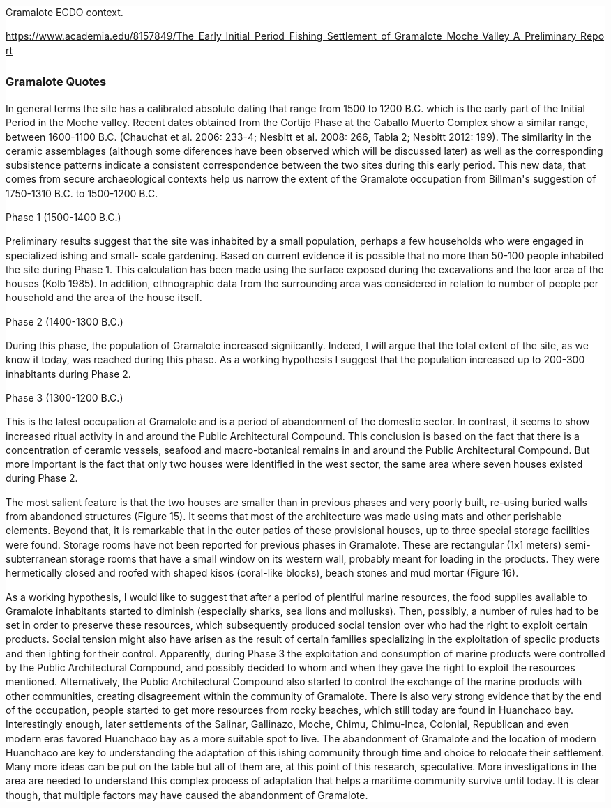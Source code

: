 Gramalote ECDO context.

https://www.academia.edu/8157849/The_Early_Initial_Period_Fishing_Settlement_of_Gramalote_Moche_Valley_A_Preliminary_Report

### Gramalote Quotes

In general terms the site has a calibrated absolute dating that range from 1500 to 1200 B.C. which is the early part of the Initial Period in the Moche valley. Recent dates obtained from the Cortijo Phase at the Caballo Muerto Complex show a similar range, between 1600-1100 B.C. (Chauchat et al. 2006: 233-4; Nesbitt et al. 2008: 266, Tabla 2; Nesbitt 2012: 199). The similarity in the ceramic assemblages (although some diferences have been observed which will be discussed later) as well as the corresponding subsistence patterns indicate a consistent correspondence between the two sites during this early period. This new data, that comes from secure archaeological contexts help us narrow the extent of the Gramalote occupation from Billman's suggestion of 1750-1310 B.C. to 1500-1200 B.C.

Phase 1 (1500-1400 B.C.)

Preliminary results suggest that the site was inhabited by a small population, perhaps a few households who were engaged in specialized ishing and small- scale gardening. Based on current evidence it is possible that no more than 50-100 people inhabited the site during Phase 1. This calculation has been made using the surface exposed during the excavations and the loor area of the houses (Kolb 1985). In addition, ethnographic data from the surrounding area was considered in relation to number of people per household and the area of the house itself.

Phase 2 (1400-1300 B.C.)

During this phase, the population of Gramalote increased signiicantly. Indeed, I will argue that
the total extent of the site, as we know it today, was reached during this phase. As a working hypothesis I suggest that the population increased up to 200-300 inhabitants during Phase 2.

Phase 3 (1300-1200 B.C.)

This is the latest occupation at Gramalote and is a period of abandonment of the domestic
sector. In contrast, it seems to show increased ritual activity in and around the Public Architectural Compound. This conclusion is based on the fact that there is a concentration of ceramic vessels, seafood and macro-botanical remains in and around the Public Architectural Compound. But more important is the fact that only two houses were identified in the west sector, the same area where seven houses existed during Phase 2.

The most salient feature is that the two houses are smaller than in previous phases and very poorly built, re-using buried walls from abandoned structures (Figure 15). It seems that most of the architecture was made using mats and other perishable elements. Beyond that, it
is remarkable that in the outer patios of these provisional houses, up to three special storage facilities were found. Storage rooms have not been reported for previous phases in Gramalote. These are rectangular (1x1 meters) semi-subterranean storage rooms that have a small window on its western wall, probably meant for loading in the products. They were hermetically closed and roofed with shaped kisos (coral-like blocks), beach stones and mud mortar (Figure 16).

As a working hypothesis, I would like to suggest that after a period of plentiful marine resources, the food supplies available to Gramalote inhabitants started to diminish (especially sharks, sea lions and mollusks). Then, possibly, a number of rules had to be set in order to preserve these resources, which subsequently produced social tension over who had the right to exploit certain products. Social tension might also have arisen as the result of certain families specializing in the exploitation of speciic products and then ighting for their control. Apparently, during Phase 3 the exploitation and consumption of marine products were controlled by the Public Architectural Compound, and possibly decided to whom and when they gave the right to exploit the resources mentioned. Alternatively, the Public Architectural Compound also started to control the exchange of the marine products with other communities, creating disagreement within the community of Gramalote. There is also very strong evidence that by the end of the occupation, people started to get more resources from rocky beaches, which still today are found in Huanchaco bay. Interestingly enough, later settlements of the Salinar, Gallinazo, Moche, Chimu, Chimu-Inca, Colonial, Republican and even modern eras favored Huanchaco bay as a more suitable spot to live. The abandonment of Gramalote and the location of modern Huanchaco are key to understanding the adaptation of this ishing community through time and choice to relocate their settlement. Many more ideas can be put on the table but all of them are, at this point of this research, speculative. More investigations in the area are needed to understand this complex process of adaptation that helps a maritime community survive until today. It is clear though, that multiple factors may have caused the abandonment of Gramalote.